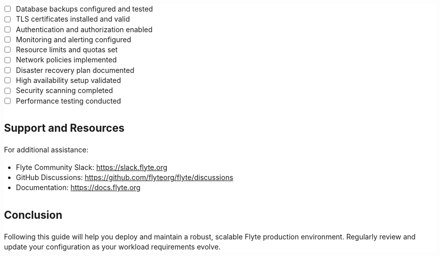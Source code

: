 - [ ] Database backups configured and tested
- [ ] TLS certificates installed and valid
- [ ] Authentication and authorization enabled
- [ ] Monitoring and alerting configured
- [ ] Resource limits and quotas set
- [ ] Network policies implemented
- [ ] Disaster recovery plan documented
- [ ] High availability setup validated
- [ ] Security scanning completed
- [ ] Performance testing conducted

## Support and Resources

For additional assistance:
- Flyte Community Slack: https://slack.flyte.org
- GitHub Discussions: https://github.com/flyteorg/flyte/discussions
- Documentation: https://docs.flyte.org

## Conclusion

Following this guide will help you deploy and maintain a robust, scalable Flyte production environment. Regularly review and update your configuration as your workload requirements evolve.
